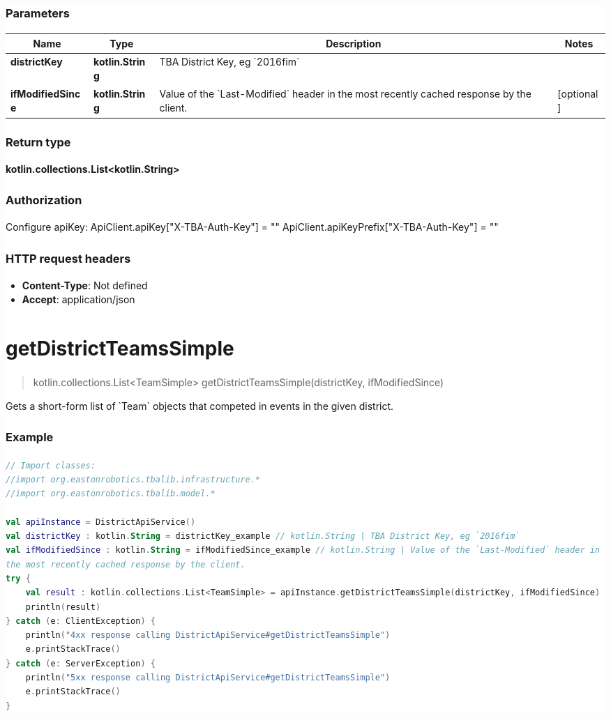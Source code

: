 ### Parameters

Name | Type | Description  | Notes
------------- | ------------- | ------------- | -------------
 **districtKey** | **kotlin.String**| TBA District Key, eg &#x60;2016fim&#x60; |
 **ifModifiedSince** | **kotlin.String**| Value of the &#x60;Last-Modified&#x60; header in the most recently cached response by the client. | [optional]

### Return type

**kotlin.collections.List&lt;kotlin.String&gt;**

### Authorization


Configure apiKey:
    ApiClient.apiKey["X-TBA-Auth-Key"] = ""
    ApiClient.apiKeyPrefix["X-TBA-Auth-Key"] = ""

### HTTP request headers

 - **Content-Type**: Not defined
 - **Accept**: application/json

<a name="getDistrictTeamsSimple"></a>
# **getDistrictTeamsSimple**
> kotlin.collections.List&lt;TeamSimple&gt; getDistrictTeamsSimple(districtKey, ifModifiedSince)



Gets a short-form list of &#x60;Team&#x60; objects that competed in events in the given district.

### Example
```kotlin
// Import classes:
//import org.eastonrobotics.tbalib.infrastructure.*
//import org.eastonrobotics.tbalib.model.*

val apiInstance = DistrictApiService()
val districtKey : kotlin.String = districtKey_example // kotlin.String | TBA District Key, eg `2016fim`
val ifModifiedSince : kotlin.String = ifModifiedSince_example // kotlin.String | Value of the `Last-Modified` header in the most recently cached response by the client.
try {
    val result : kotlin.collections.List<TeamSimple> = apiInstance.getDistrictTeamsSimple(districtKey, ifModifiedSince)
    println(result)
} catch (e: ClientException) {
    println("4xx response calling DistrictApiService#getDistrictTeamsSimple")
    e.printStackTrace()
} catch (e: ServerException) {
    println("5xx response calling DistrictApiService#getDistrictTeamsSimple")
    e.printStackTrace()
}
```
